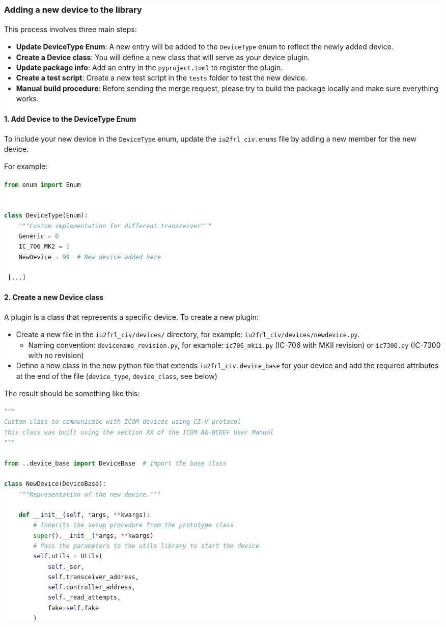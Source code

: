 ### Adding a new device to the library

This process involves three main steps:

- **Update DeviceType Enum**: A new entry will be added to the `DeviceType` enum to reflect the newly added device.
- **Create a Device class**: You will define a new class that will serve as your device plugin.
- **Update package info**: Add an entry in the `pyproject.toml` to register the plugin.
- **Create a test script**: Create a new test script in the `tests` folder to test the new device.
- **Manual build procedure**: Before sending the merge request, please try to build the package locally and make sure everything works.

#### 1. Add Device to the DeviceType Enum

To include your new device in the `DeviceType` enum, update the `iu2frl_civ.enums` file by adding a new member for the new device.

For example:

```python
from enum import Enum


class DeviceType(Enum):
    """Custom implementation for different transceiver"""
    Generic = 0
    IC_706_MK2 = 1
    NewDevice = 99  # New device added here

 [...]
```

#### 2. Create a new Device class

A plugin is a class that represents a specific device. To create a new plugin:

- Create a new file in the `iu2frl_civ/devices/` directory, for example: `iu2frl_civ/devices/newdevice.py`.
  - Naming convention: `devicename_revision.py`, for example: `ic706_mkii.py` (IC-706 with MKII revision) or `ic7300.py` (IC-7300 with no revision)
- Define a new class in the new python file that extends `iu2frl_civ.device_base` for your device and add the required attributes at the end of the file (`device_type`, `device_class`, see below)

The result should be something like this:

```python
"""
Custom class to communicate with ICOM devices using CI-V protocol
This class was built using the section XX of the ICOM AA-BCDEF User Manual
"""

from ..device_base import DeviceBase  # Import the base class

class NewDevice(DeviceBase):
    """Representation of the new device."""
    
    def __init__(self, *args, **kwargs):
        # Inherits the setup procedure from the prototype class
        super().__init__(*args, **kwargs)
        # Pass the parameters to the utils library to start the device
        self.utils = Utils(
            self._ser,
            self.transceiver_address,
            self.controller_address,
            self._read_attempts, 
            fake=self.fake
        )

```